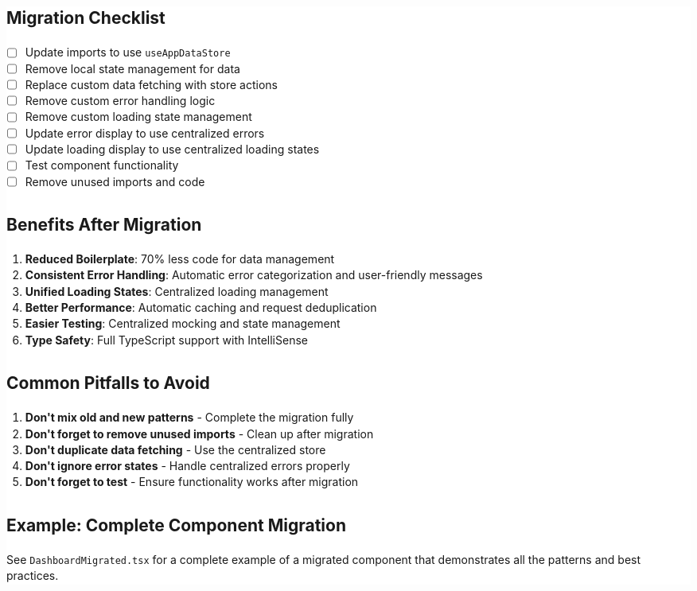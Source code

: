 ## Migration Checklist

- [ ] Update imports to use `useAppDataStore`
- [ ] Remove local state management for data
- [ ] Replace custom data fetching with store actions
- [ ] Remove custom error handling logic
- [ ] Remove custom loading state management
- [ ] Update error display to use centralized errors
- [ ] Update loading display to use centralized loading states
- [ ] Test component functionality
- [ ] Remove unused imports and code

## Benefits After Migration

1. **Reduced Boilerplate**: 70% less code for data management
2. **Consistent Error Handling**: Automatic error categorization and user-friendly messages
3. **Unified Loading States**: Centralized loading management
4. **Better Performance**: Automatic caching and request deduplication
5. **Easier Testing**: Centralized mocking and state management
6. **Type Safety**: Full TypeScript support with IntelliSense

## Common Pitfalls to Avoid

1. **Don't mix old and new patterns** - Complete the migration fully
2. **Don't forget to remove unused imports** - Clean up after migration
3. **Don't duplicate data fetching** - Use the centralized store
4. **Don't ignore error states** - Handle centralized errors properly
5. **Don't forget to test** - Ensure functionality works after migration

## Example: Complete Component Migration

See `DashboardMigrated.tsx` for a complete example of a migrated component that demonstrates all the patterns and best practices.
